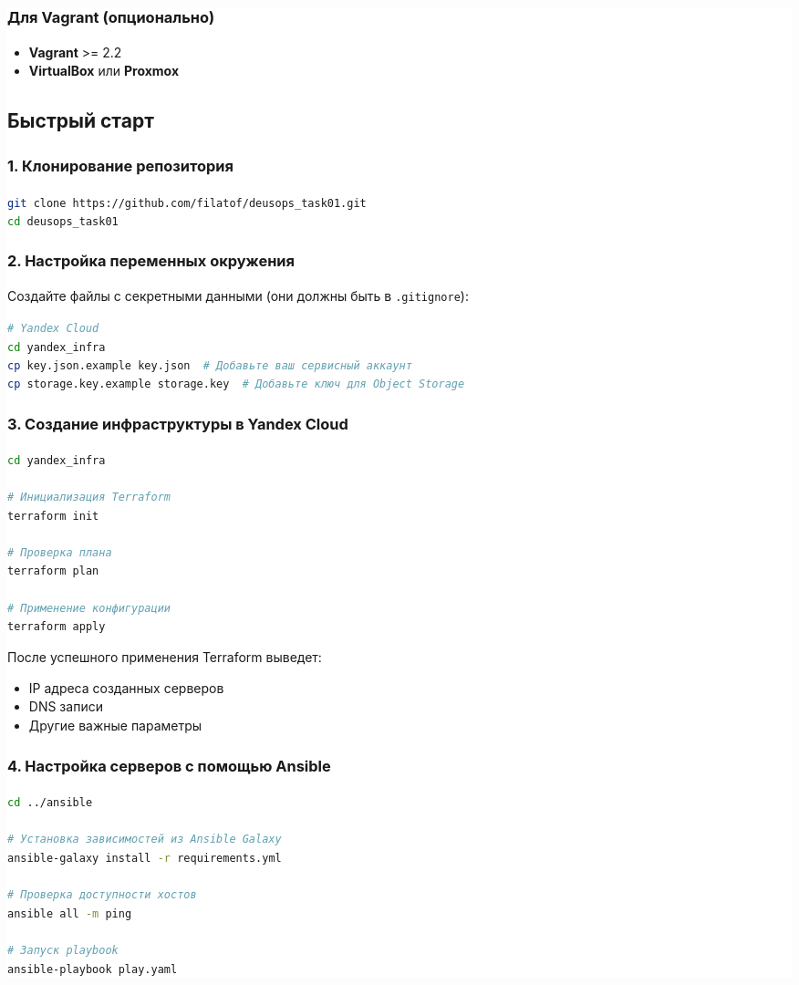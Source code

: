 ### Для Vagrant (опционально)
- **Vagrant** >= 2.2
- **VirtualBox** или **Proxmox**

## Быстрый старт

### 1. Клонирование репозитория

```bash
git clone https://github.com/filatof/deusops_task01.git
cd deusops_task01
```

### 2. Настройка переменных окружения

Создайте файлы с секретными данными (они должны быть в `.gitignore`):

```bash
# Yandex Cloud
cd yandex_infra
cp key.json.example key.json  # Добавьте ваш сервисный аккаунт
cp storage.key.example storage.key  # Добавьте ключ для Object Storage
```

### 3. Создание инфраструктуры в Yandex Cloud

```bash
cd yandex_infra

# Инициализация Terraform
terraform init

# Проверка плана
terraform plan

# Применение конфигурации
terraform apply
```

После успешного применения Terraform выведет:
- IP адреса созданных серверов
- DNS записи
- Другие важные параметры

### 4. Настройка серверов с помощью Ansible

```bash
cd ../ansible

# Установка зависимостей из Ansible Galaxy
ansible-galaxy install -r requirements.yml

# Проверка доступности хостов
ansible all -m ping

# Запуск playbook
ansible-playbook play.yaml
```
